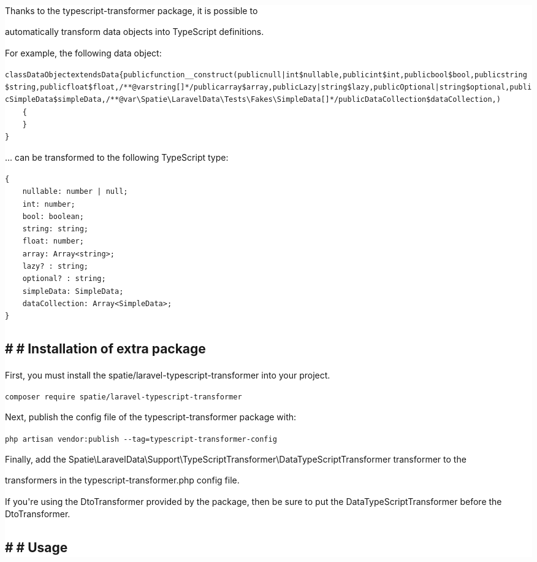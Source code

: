 Thanks to the typescript-transformer package, it is possible to

automatically transform data objects into TypeScript definitions.

For example, the following data object:

```
classDataObjectextendsData{publicfunction__construct(publicnull|int$nullable,publicint$int,publicbool$bool,publicstring$string,publicfloat$float,/**@varstring[]*/publicarray$array,publicLazy|string$lazy,publicOptional|string$optional,publicSimpleData$simpleData,/**@var\Spatie\LaravelData\Tests\Fakes\SimpleData[]*/publicDataCollection$dataCollection,)
    {
    }
}
```

... can be transformed to the following TypeScript type:

```
{
    nullable: number | null;
    int: number;
    bool: boolean;
    string: string;
    float: number;
    array: Array<string>;
    lazy? : string;
    optional? : string;
    simpleData: SimpleData;
    dataCollection: Array<SimpleData>;
}
```

## # # Installation of extra package

First, you must install the spatie/laravel-typescript-transformer into your project.

```
composer require spatie/laravel-typescript-transformer
```

Next, publish the config file of the typescript-transformer package with:

```
php artisan vendor:publish --tag=typescript-transformer-config
```

Finally, add the Spatie\LaravelData\Support\TypeScriptTransformer\DataTypeScriptTransformer transformer to the

transformers in the typescript-transformer.php config file.

If you're using the DtoTransformer provided by the package, then be sure to put the DataTypeScriptTransformer before the DtoTransformer.

## # # Usage
